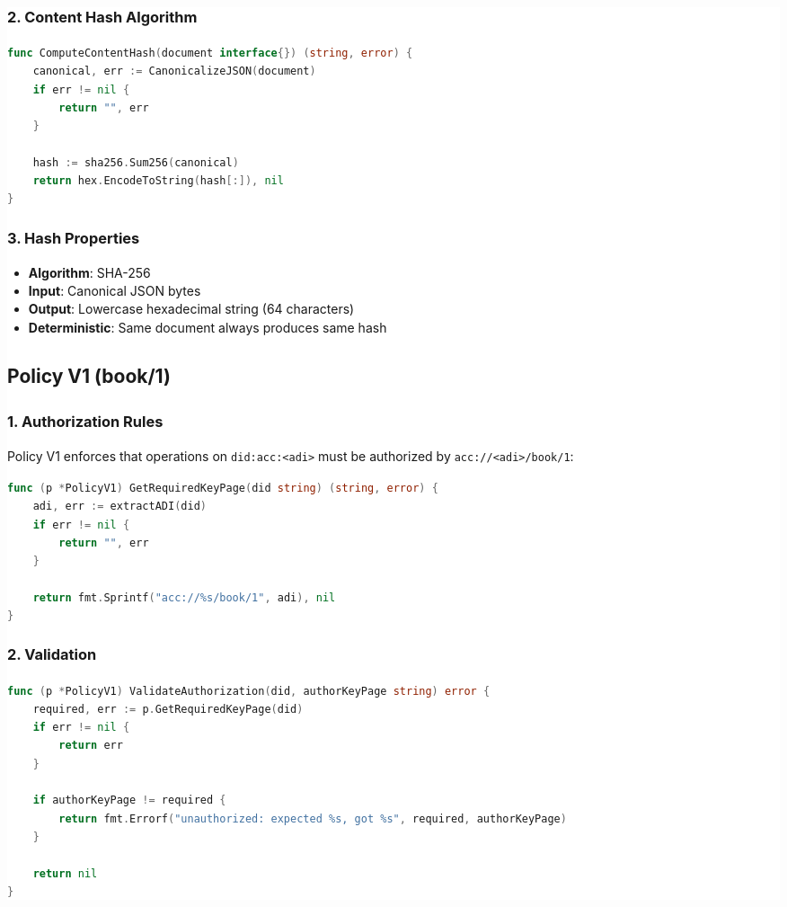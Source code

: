 ### 2. Content Hash Algorithm
```go
func ComputeContentHash(document interface{}) (string, error) {
    canonical, err := CanonicalizeJSON(document)
    if err != nil {
        return "", err
    }

    hash := sha256.Sum256(canonical)
    return hex.EncodeToString(hash[:]), nil
}
```

### 3. Hash Properties
- **Algorithm**: SHA-256
- **Input**: Canonical JSON bytes
- **Output**: Lowercase hexadecimal string (64 characters)
- **Deterministic**: Same document always produces same hash

## Policy V1 (book/1)

### 1. Authorization Rules
Policy V1 enforces that operations on `did:acc:<adi>` must be authorized by `acc://<adi>/book/1`:

```go
func (p *PolicyV1) GetRequiredKeyPage(did string) (string, error) {
    adi, err := extractADI(did)
    if err != nil {
        return "", err
    }

    return fmt.Sprintf("acc://%s/book/1", adi), nil
}
```

### 2. Validation
```go
func (p *PolicyV1) ValidateAuthorization(did, authorKeyPage string) error {
    required, err := p.GetRequiredKeyPage(did)
    if err != nil {
        return err
    }

    if authorKeyPage != required {
        return fmt.Errorf("unauthorized: expected %s, got %s", required, authorKeyPage)
    }

    return nil
}
```
